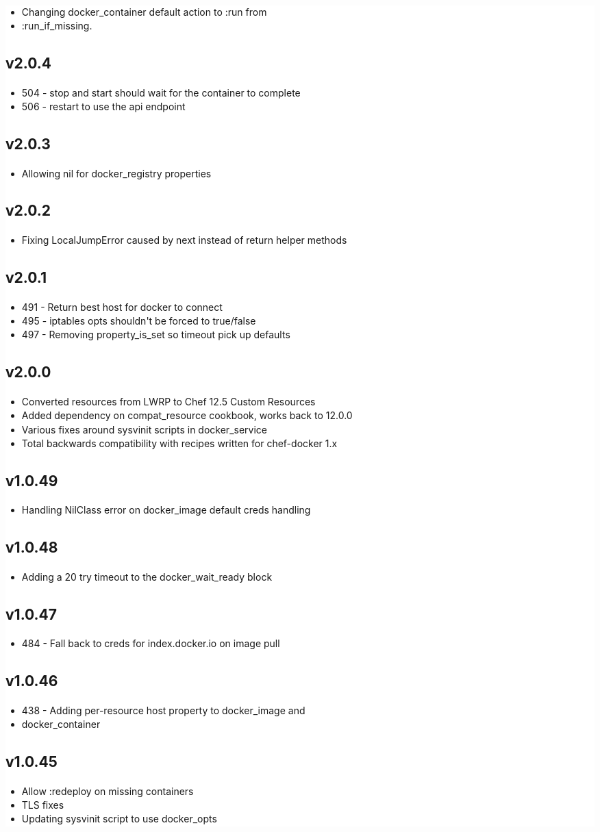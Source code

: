 - Changing docker_container default action to :run from
- :run_if_missing.

## v2.0.4

- 504 - stop and start should wait for the container to complete
- 506 - restart to use the api endpoint

## v2.0.3

- Allowing nil for docker_registry properties

## v2.0.2

- Fixing LocalJumpError caused by next instead of return helper methods

## v2.0.1

- 491 - Return best host for docker to connect
- 495 - iptables opts shouldn't be forced to true/false
- 497 - Removing property_is_set so timeout pick up defaults

## v2.0.0

- Converted resources from LWRP to Chef 12.5 Custom Resources
- Added dependency on compat_resource cookbook, works back to 12.0.0
- Various fixes around sysvinit scripts in docker_service
- Total backwards compatibility with recipes written for chef-docker 1.x

## v1.0.49

- Handling NilClass error on docker_image default creds handling

## v1.0.48

- Adding a 20 try timeout to the docker_wait_ready block

## v1.0.47

- 484 - Fall back to creds for index.docker.io on image pull

## v1.0.46

- 438 - Adding per-resource host property to docker_image and
- docker_container

## v1.0.45

- Allow :redeploy on missing containers
- TLS fixes
- Updating sysvinit script to use docker_opts
